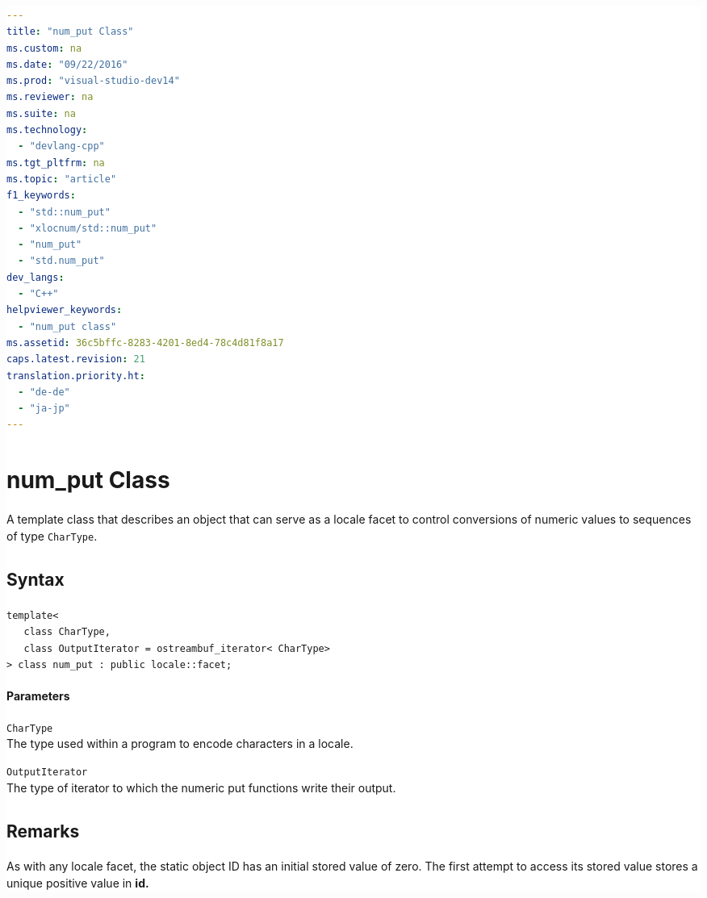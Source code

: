 ```yaml
---
title: "num_put Class"
ms.custom: na
ms.date: "09/22/2016"
ms.prod: "visual-studio-dev14"
ms.reviewer: na
ms.suite: na
ms.technology: 
  - "devlang-cpp"
ms.tgt_pltfrm: na
ms.topic: "article"
f1_keywords: 
  - "std::num_put"
  - "xlocnum/std::num_put"
  - "num_put"
  - "std.num_put"
dev_langs: 
  - "C++"
helpviewer_keywords: 
  - "num_put class"
ms.assetid: 36c5bffc-8283-4201-8ed4-78c4d81f8a17
caps.latest.revision: 21
translation.priority.ht: 
  - "de-de"
  - "ja-jp"
---
```

# num_put Class
A template class that describes an object that can serve as a locale facet to control conversions of numeric values to sequences of type `CharType`.  
  
## Syntax  
  
```  
template<  
   class CharType,  
   class OutputIterator = ostreambuf_iterator< CharType>   
> class num_put : public locale::facet;  
```  
  
#### Parameters  
 `CharType`  
 The type used within a program to encode characters in a locale.  
  
 `OutputIterator`  
 The type of iterator to which the numeric put functions write their output.  
  
## Remarks  
 As with any locale facet, the static object ID has an initial stored value of zero. The first attempt to access its stored value stores a unique positive value in  **id.**  
  